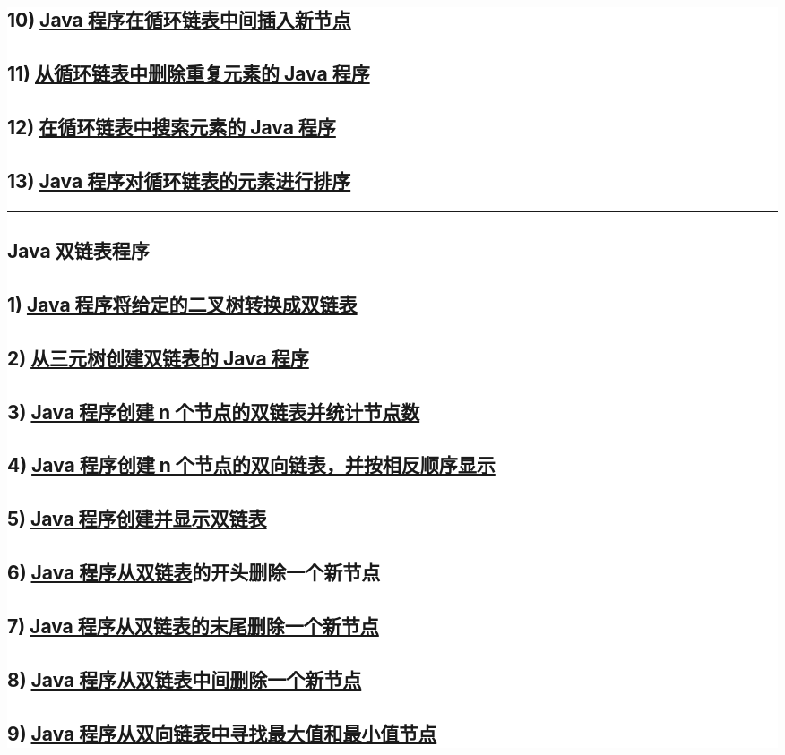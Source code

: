 ## 10) [Java 程序在循环链表中间插入新节点](java-program-to-insert-a-new-node-at-the-middle-of-the-circular-linked-list)

## 11) [从循环链表中删除重复元素的 Java 程序](java-program-to-remove-duplicate-elements-from-a-circular-linked-list)

## 12) [在循环链表中搜索元素的 Java 程序](java-program-to-search-an-element-in-a-circular-linked-list)

## 13) [Java 程序对循环链表的元素进行排序](java-program-to-sort-the-elements-of-the-circular-linked-list)

* * *

## Java 双链表程序

## 1) [Java 程序将给定的二叉树转换成双链表](java-program-to-convert-a-given-binary-tree-to-doubly-linked-list)

## 2) [从三元树创建双链表的 Java 程序](java-program-to-create-a-doubly-linked-list-from-a-ternary-tree)

## 3) [Java 程序创建 n 个节点的双链表并统计节点数](java-program-to-create-a-doubly-linked-list-of-n-nodes-and-count-the-number-of-nodes)

## 4) [Java 程序创建 n 个节点的双向链表，并按相反顺序显示](java-program-to-create-a-doubly-linked-list-of-n-nodes-and-display-it-in-reverse-order)

## 5) [Java 程序创建并显示双链表](java-program-to-create-and-display-a-doubly-linked-list)

## 6) [Java 程序从双链表](java-program-to-delete-a-new-node-from-the-beginning-of-the-doubly-linked-list)的开头删除一个新节点

## 7) [Java 程序从双链表的末尾删除一个新节点](java-program-to-delete-a-new-node-from-the-end-of-the-doubly-linked-list)

## 8) [Java 程序从双链表中间删除一个新节点](java-program-to-delete-a-new-node-from-the-middle-of-the-doubly-linked-list)

## 9) [Java 程序从双向链表中寻找最大值和最小值节点](java-program-to-find-the-maximum-and-minimum-value-node-from-a-doubly-linked-list)
